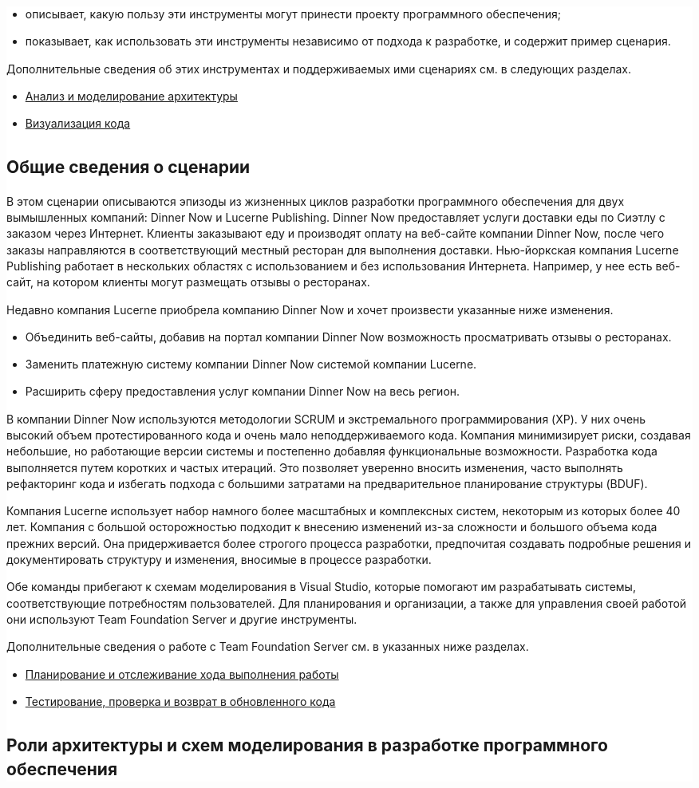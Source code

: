 - описывает, какую пользу эти инструменты могут принести проекту программного обеспечения;

- показывает, как использовать эти инструменты независимо от подхода к разработке, и содержит пример сценария.

Дополнительные сведения об этих инструментах и поддерживаемых ими сценариях см. в следующих разделах.

- [Анализ и моделирование архитектуры](../modeling/analyze-and-model-your-architecture.md)

- [Визуализация кода](../modeling/visualize-code.md)

## <a name="scenario-overview"></a>Общие сведения о сценарии

В этом сценарии описываются эпизоды из жизненных циклов разработки программного обеспечения для двух вымышленных компаний: Dinner Now и Lucerne Publishing. Dinner Now предоставляет услуги доставки еды по Сиэтлу с заказом через Интернет. Клиенты заказывают еду и производят оплату на веб-сайте компании Dinner Now, после чего заказы направляются в соответствующий местный ресторан для выполнения доставки. Нью-йоркская компания Lucerne Publishing работает в нескольких областях с использованием и без использования Интернета. Например, у нее есть веб-сайт, на котором клиенты могут размещать отзывы о ресторанах.

Недавно компания Lucerne приобрела компанию Dinner Now и хочет произвести указанные ниже изменения.

- Объединить веб-сайты, добавив на портал компании Dinner Now возможность просматривать отзывы о ресторанах.

- Заменить платежную систему компании Dinner Now системой компании Lucerne.

- Расширить сферу предоставления услуг компании Dinner Now на весь регион.

В компании Dinner Now используются методологии SCRUM и экстремального программирования (XP). У них очень высокий объем протестированного кода и очень мало неподдерживаемого кода. Компания минимизирует риски, создавая небольшие, но работающие версии системы и постепенно добавляя функциональные возможности. Разработка кода выполняется путем коротких и частых итераций. Это позволяет уверенно вносить изменения, часто выполнять рефакторинг кода и избегать подхода с большими затратами на предварительное планирование структуры (BDUF).

Компания Lucerne использует набор намного более масштабных и комплексных систем, некоторым из которых более 40 лет. Компания с большой осторожностью подходит к внесению изменений из-за сложности и большого объема кода прежних версий. Она придерживается более строгого процесса разработки, предпочитая создавать подробные решения и документировать структуру и изменения, вносимые в процессе разработки.

Обе команды прибегают к схемам моделирования в Visual Studio, которые помогают им разрабатывать системы, соответствующие потребностям пользователей. Для планирования и организации, а также для управления своей работой они используют Team Foundation Server и другие инструменты.

Дополнительные сведения о работе с Team Foundation Server см. в указанных ниже разделах.

- [Планирование и отслеживание хода выполнения работы](#plan-and-track-work)

- [Тестирование, проверка и возврат в обновленного кода](#TestValidateCheckInCode)

## <a name="roles-of-architecture-and-modeling-diagrams-in-software-development"></a><a name="ModelingDiagramsTools"></a> Роли архитектуры и схем моделирования в разработке программного обеспечения
